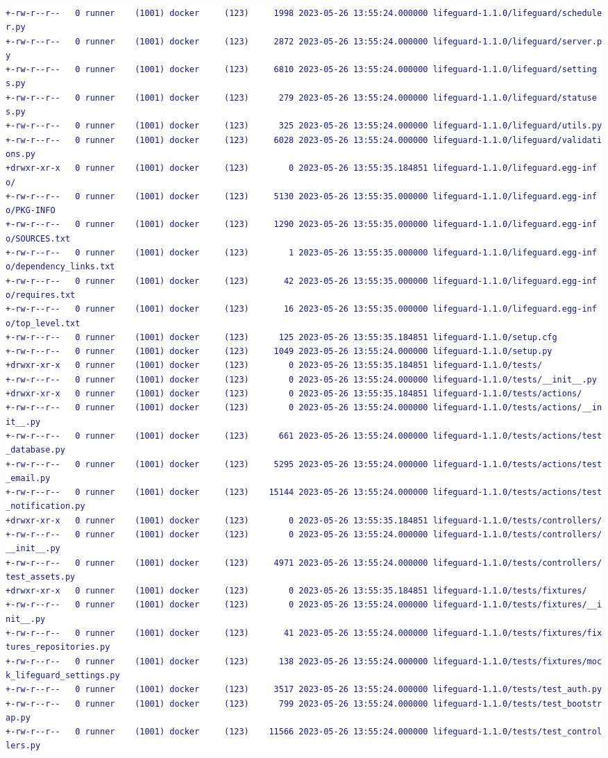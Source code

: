 ```diff
+-rw-r--r--   0 runner    (1001) docker     (123)     1998 2023-05-26 13:55:24.000000 lifeguard-1.1.0/lifeguard/scheduler.py
+-rw-r--r--   0 runner    (1001) docker     (123)     2872 2023-05-26 13:55:24.000000 lifeguard-1.1.0/lifeguard/server.py
+-rw-r--r--   0 runner    (1001) docker     (123)     6810 2023-05-26 13:55:24.000000 lifeguard-1.1.0/lifeguard/settings.py
+-rw-r--r--   0 runner    (1001) docker     (123)      279 2023-05-26 13:55:24.000000 lifeguard-1.1.0/lifeguard/statuses.py
+-rw-r--r--   0 runner    (1001) docker     (123)      325 2023-05-26 13:55:24.000000 lifeguard-1.1.0/lifeguard/utils.py
+-rw-r--r--   0 runner    (1001) docker     (123)     6028 2023-05-26 13:55:24.000000 lifeguard-1.1.0/lifeguard/validations.py
+drwxr-xr-x   0 runner    (1001) docker     (123)        0 2023-05-26 13:55:35.184851 lifeguard-1.1.0/lifeguard.egg-info/
+-rw-r--r--   0 runner    (1001) docker     (123)     5130 2023-05-26 13:55:35.000000 lifeguard-1.1.0/lifeguard.egg-info/PKG-INFO
+-rw-r--r--   0 runner    (1001) docker     (123)     1290 2023-05-26 13:55:35.000000 lifeguard-1.1.0/lifeguard.egg-info/SOURCES.txt
+-rw-r--r--   0 runner    (1001) docker     (123)        1 2023-05-26 13:55:35.000000 lifeguard-1.1.0/lifeguard.egg-info/dependency_links.txt
+-rw-r--r--   0 runner    (1001) docker     (123)       42 2023-05-26 13:55:35.000000 lifeguard-1.1.0/lifeguard.egg-info/requires.txt
+-rw-r--r--   0 runner    (1001) docker     (123)       16 2023-05-26 13:55:35.000000 lifeguard-1.1.0/lifeguard.egg-info/top_level.txt
+-rw-r--r--   0 runner    (1001) docker     (123)      125 2023-05-26 13:55:35.184851 lifeguard-1.1.0/setup.cfg
+-rw-r--r--   0 runner    (1001) docker     (123)     1049 2023-05-26 13:55:24.000000 lifeguard-1.1.0/setup.py
+drwxr-xr-x   0 runner    (1001) docker     (123)        0 2023-05-26 13:55:35.184851 lifeguard-1.1.0/tests/
+-rw-r--r--   0 runner    (1001) docker     (123)        0 2023-05-26 13:55:24.000000 lifeguard-1.1.0/tests/__init__.py
+drwxr-xr-x   0 runner    (1001) docker     (123)        0 2023-05-26 13:55:35.184851 lifeguard-1.1.0/tests/actions/
+-rw-r--r--   0 runner    (1001) docker     (123)        0 2023-05-26 13:55:24.000000 lifeguard-1.1.0/tests/actions/__init__.py
+-rw-r--r--   0 runner    (1001) docker     (123)      661 2023-05-26 13:55:24.000000 lifeguard-1.1.0/tests/actions/test_database.py
+-rw-r--r--   0 runner    (1001) docker     (123)     5295 2023-05-26 13:55:24.000000 lifeguard-1.1.0/tests/actions/test_email.py
+-rw-r--r--   0 runner    (1001) docker     (123)    15144 2023-05-26 13:55:24.000000 lifeguard-1.1.0/tests/actions/test_notification.py
+drwxr-xr-x   0 runner    (1001) docker     (123)        0 2023-05-26 13:55:35.184851 lifeguard-1.1.0/tests/controllers/
+-rw-r--r--   0 runner    (1001) docker     (123)        0 2023-05-26 13:55:24.000000 lifeguard-1.1.0/tests/controllers/__init__.py
+-rw-r--r--   0 runner    (1001) docker     (123)     4971 2023-05-26 13:55:24.000000 lifeguard-1.1.0/tests/controllers/test_assets.py
+drwxr-xr-x   0 runner    (1001) docker     (123)        0 2023-05-26 13:55:35.184851 lifeguard-1.1.0/tests/fixtures/
+-rw-r--r--   0 runner    (1001) docker     (123)        0 2023-05-26 13:55:24.000000 lifeguard-1.1.0/tests/fixtures/__init__.py
+-rw-r--r--   0 runner    (1001) docker     (123)       41 2023-05-26 13:55:24.000000 lifeguard-1.1.0/tests/fixtures/fixtures_repositories.py
+-rw-r--r--   0 runner    (1001) docker     (123)      138 2023-05-26 13:55:24.000000 lifeguard-1.1.0/tests/fixtures/mock_lifeguard_settings.py
+-rw-r--r--   0 runner    (1001) docker     (123)     3517 2023-05-26 13:55:24.000000 lifeguard-1.1.0/tests/test_auth.py
+-rw-r--r--   0 runner    (1001) docker     (123)      799 2023-05-26 13:55:24.000000 lifeguard-1.1.0/tests/test_bootstrap.py
+-rw-r--r--   0 runner    (1001) docker     (123)    11566 2023-05-26 13:55:24.000000 lifeguard-1.1.0/tests/test_controllers.py
```